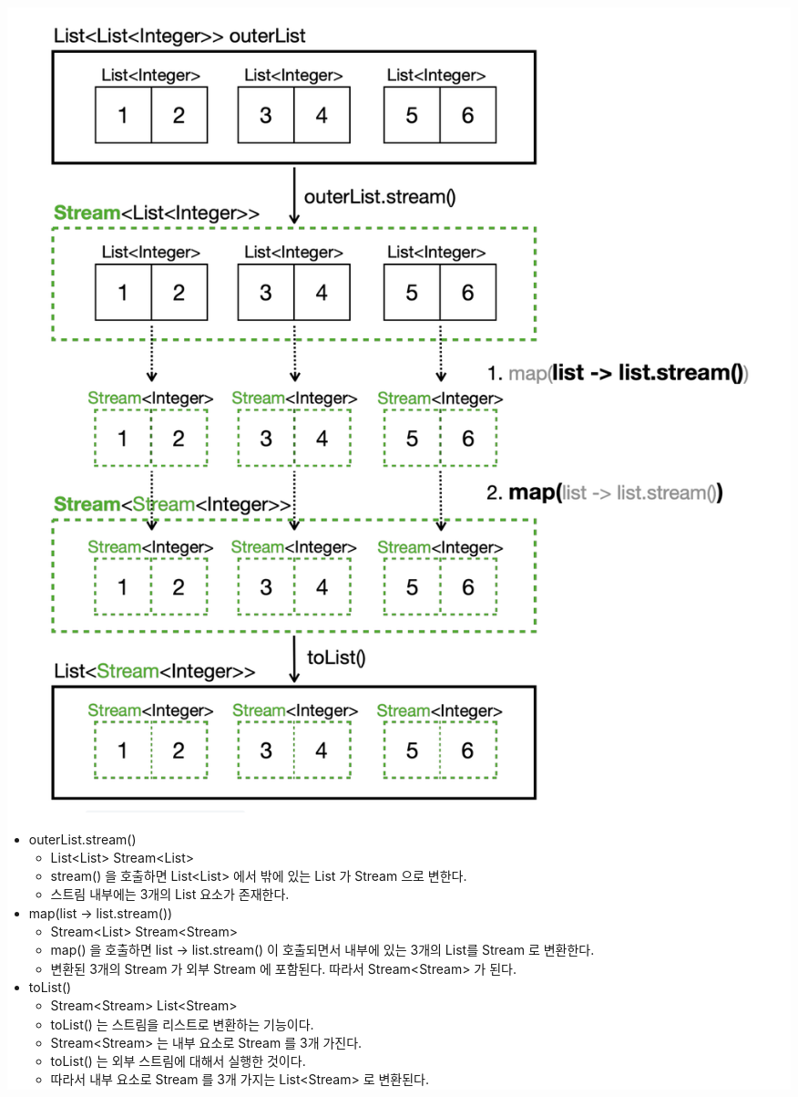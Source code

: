 ![](https://github.com/dididiri1/TIL/blob/main/Java/adv3/images/09_01.png?raw=true)

- outerList.stream()
  - List<List<Integer>> Stream<List<Integer>>
  - stream() 을 호출하면 List<List<Integer>> 에서 밖에 있는 List 가 Stream 으로 변한다.
  - 스트림 내부에는 3개의 List<Integer> 요소가 존재한다.
- map(list -> list.stream())
  - Stream<List<Integer>> Stream<Stream<Integer>>
  - map() 을 호출하면 list -> list.stream() 이 호출되면서 내부에 있는 3개의 List<Integer>를 Stream<Integer> 로 변환한다.
  - 변환된 3개의 Stream<Integer> 가 외부 Stream 에 포함된다. 따라서 Stream<Stream<Integer>> 가 된다.
- toList()
  - Stream<Stream<Integer>> List<Stream<Integer>>
  - toList() 는 스트림을 리스트로 변환하는 기능이다.
  - Stream<Stream<Integer>> 는 내부 요소로 Stream<Integer> 를 3개 가진다.
  - toList() 는 외부 스트림에 대해서 실행한 것이다.
  - 따라서 내부 요소로 Stream<Integer> 를 3개 가지는 List<Stream<Integer>> 로 변환된다.
